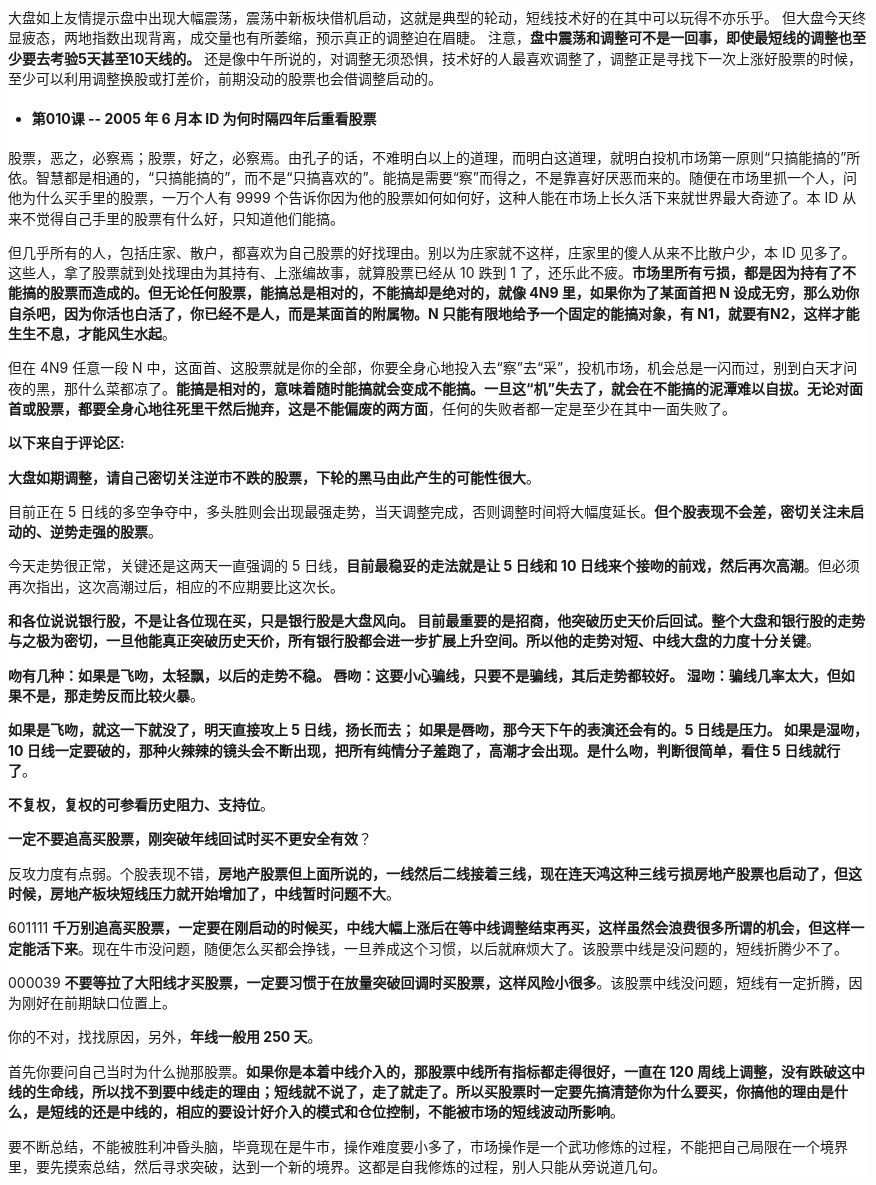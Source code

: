 大盘如上友情提示盘中出现大幅震荡，震荡中新板块借机启动，这就是典型的轮动，短线技术好的在其中可以玩得不亦乐乎。
但大盘今天终显疲态，两地指数出现背离，成交量也有所萎缩，预示真正的调整迫在眉睫。
注意，**盘中震荡和调整可不是一回事，即使最短线的调整也至少要去考验5天甚至10天线的。**
还是像中午所说的，对调整无须恐惧，技术好的人最喜欢调整了，调整正是寻找下一次上涨好股票的时候，至少可以利用调整换股或打差价，前期没动的股票也会借调整启动的。

* #### 第010课 -- 2005 年 6 月本 ID 为何时隔四年后重看股票

股票，恶之，必察焉；股票，好之，必察焉。由孔子的话，不难明白以上的道理，而明白这道理，就明白投机市场第一原则“只搞能搞的”所依。智慧都是相通的，“只搞能搞的”，而不是“只搞喜欢的”。能搞是需要“察”而得之，不是靠喜好厌恶而来的。随便在市场里抓一个人，问他为什么买手里的股票，一万个人有 9999 个告诉你因为他的股票如何如何好，这种人能在市场上长久活下来就世界最大奇迹了。本 ID 从来不觉得自己手里的股票有什么好，只知道他们能搞。

但几乎所有的人，包括庄家、散户，都喜欢为自己股票的好找理由。别以为庄家就不这样，庄家里的傻人从来不比散户少，本 ID 见多了。这些人，拿了股票就到处找理由为其持有、上涨编故事，就算股票已经从 10 跌到 1 了，还乐此不疲。**市场里所有亏损，都是因为持有了不能搞的股票而造成的。但无论任何股票，能搞总是相对的，不能搞却是绝对的，就像 4N9 里，如果你为了某面首把 N 设成无穷，那么劝你自杀吧，因为你活也白活了，你已经不是人，而是某面首的附属物。N 只能有限地给予一个固定的能搞对象，有 N1，就要有N2，这样才能生生不息，才能风生水起**。

但在 4N9 任意一段 N 中，这面首、这股票就是你的全部，你要全身心地投入去“察”去“采”，投机市场，机会总是一闪而过，别到白天才问夜的黑，那什么菜都凉了。**能搞是相对的，意味着随时能搞就会变成不能搞。一旦这“机”失去了，就会在不能搞的泥潭难以自拔。无论对面首或股票，都要全身心地往死里干然后抛弃，这是不能偏废的两方面**，任何的失败者都一定是至少在其中一面失败了。

**以下来自于评论区:**

**大盘如期调整，请自己密切关注逆市不跌的股票，下轮的黑马由此产生的可能性很大**。

目前正在 5 日线的多空争夺中，多头胜则会出现最强走势，当天调整完成，否则调整时间将大幅度延长。**但个股表现不会差，密切关注未启动的、逆势走强的股票**。

今天走势很正常，关键还是这两天一直强调的 5 日线，**目前最稳妥的走法就是让 5 日线和 10 日线来个接吻的前戏，然后再次高潮**。但必须再次指出，这次高潮过后，相应的不应期要比这次长。

**和各位说说银行股，不是让各位现在买，只是银行股是大盘风向。 目前最重要的是招商，他突破历史天价后回试。整个大盘和银行股的走势与之极为密切，一旦他能真正突破历史天价，所有银行股都会进一步扩展上升空间。所以他的走势对短、中线大盘的力度十分关键**。

**吻有几种：如果是飞吻，太轻飘，以后的走势不稳。 唇吻：这要小心骗线，只要不是骗线，其后走势都较好。 湿吻：骗线几率太大，但如果不是，那走势反而比较火暴**。

**如果是飞吻，就这一下就没了，明天直接攻上 5 日线，扬长而去； 如果是唇吻，那今天下午的表演还会有的。5 日线是压力。 如果是湿吻，10 日线一定要破的，那种火辣辣的镜头会不断出现，把所有纯情分子羞跑了，高潮才会出现。是什么吻，判断很简单，看住 5 日线就行了**。

**不复权，复权的可参看历史阻力、支持位**。

**一定不要追高买股票，刚突破年线回试时买不更安全有效**？

反攻力度有点弱。个股表现不错，**房地产股票但上面所说的，一线然后二线接着三线，现在连天鸿这种三线亏损房地产股票也启动了，但这时候，房地产板块短线压力就开始增加了，中线暂时问题不大**。

601111  **千万别追高买股票，一定要在刚启动的时候买，中线大幅上涨后在等中线调整结束再买，这样虽然会浪费很多所谓的机会，但这样一定能活下来**。现在牛市没问题，随便怎么买都会挣钱，一旦养成这个习惯，以后就麻烦大了。该股票中线是没问题的，短线折腾少不了。

000039  **不要等拉了大阳线才买股票，一定要习惯于在放量突破回调时买股票，这样风险小很多**。该股票中线没问题，短线有一定折腾，因为刚好在前期缺口位置上。

你的不对，找找原因，另外，**年线一般用 250 天**。

首先你要问自己当时为什么抛那股票。**如果你是本着中线介入的，那股票中线所有指标都走得很好，一直在 120 周线上调整，没有跌破这中线的生命线，所以找不到要中线走的理由；短线就不说了，走了就走了。所以买股票时一定要先搞清楚你为什么要买，你搞他的理由是什么，是短线的还是中线的，相应的要设计好介入的模式和仓位控制，不能被市场的短线波动所影响**。

要不断总结，不能被胜利冲昏头脑，毕竟现在是牛市，操作难度要小多了，市场操作是一个武功修炼的过程，不能把自己局限在一个境界里，要先摸索总结，然后寻求突破，达到一个新的境界。这都是自我修炼的过程，别人只能从旁说道几句。

